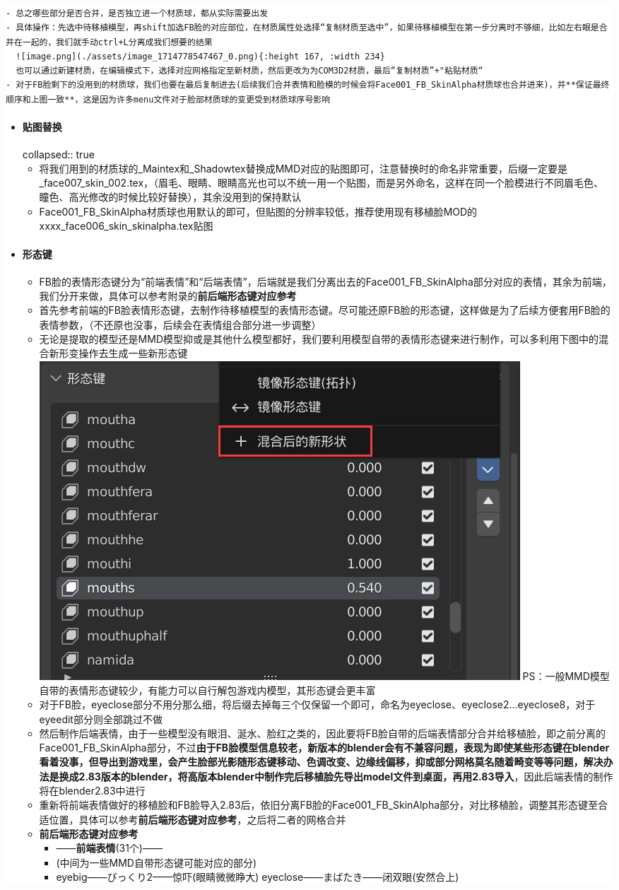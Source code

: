 	- 总之哪些部分是否合并，是否独立进一个材质球，都从实际需要出发
	- 具体操作：先选中待移植模型，再shift加选FB脸的对应部位，在材质属性处选择“复制材质至选中”，如果待移植模型在第一步分离时不够细，比如左右眼是合并在一起的，我们就手动ctrl+L分离成我们想要的结果
	  ![image.png](./assets/image_1714778547467_0.png){:height 167, :width 234}
	  也可以通过新建材质，在编辑模式下，选择对应网格指定至新材质，然后更改为为COM3D2材质，最后“复制材质”+"粘贴材质“
	- 对于FB脸剩下的没用到的材质球，我们也要在最后复制进去(后续我们合并表情和脸模的时候会将Face001_FB_SkinAlpha材质球也合并进来)，并**保证最终顺序和上图一致**，这是因为许多menu文件对于脸部材质球的变更受到材质球序号影响
- #### 贴图替换
  collapsed:: true
	- 将我们用到的材质球的_Maintex和_Shadowtex替换成MMD对应的贴图即可，注意替换时的命名非常重要，后缀一定要是_face007_skin_002.tex，（眉毛、眼睛、眼睛高光也可以不统一用一个贴图，而是另外命名，这样在同一个脸模进行不同眉毛色、瞳色、高光修改的时候比较好替换），其余没用到的保持默认
	- Face001_FB_SkinAlpha材质球也用默认的即可，但贴图的分辨率较低，推荐使用现有移植脸MOD的xxxx_face006_skin_skinalpha.tex贴图
- #### 形态键
	- FB脸的表情形态键分为“前端表情”和“后端表情”，后端就是我们分离出去的Face001_FB_SkinAlpha部分对应的表情，其余为前端，我们分开来做，具体可以参考附录的**前后端形态键对应参考**
	- 首先参考前端的FB脸表情形态键，去制作待移植模型的表情形态键。尽可能还原FB脸的形态键，这样做是为了后续方便套用FB脸的表情参数，（不还原也没事，后续会在表情组合部分进一步调整）
	- 无论是提取的模型还是MMD模型抑或是其他什么模型都好，我们要利用模型自带的表情形态键来进行制作，可以多利用下图中的混合新形变操作去生成一些新形态键
	  ![QQ截图20250412191142.jpg](./assets/QQ截图20250412191142_1744456311514_0.jpg)
	  PS：一般MMD模型自带的表情形态键较少，有能力可以自行解包游戏内模型，其形态键会更丰富
	- 对于FB脸，eyeclose部分不用分那么细，将后缀去掉每三个仅保留一个即可，命名为eyeclose、eyeclose2...eyeclose8，对于eyeedit部分则全部跳过不做
	- 然后制作后端表情，由于一些模型没有眼泪、涎水、脸红之类的，因此要将FB脸自带的后端表情部分合并给移植脸，即之前分离的Face001_FB_SkinAlpha部分，不过**由于FB脸模型信息较老，新版本的blender会有不兼容问题，表现为即使某些形态键在blender看着没事，但导出到游戏里，会产生脸部光影随形态键移动、色调改变、边缘线偏移，抑或部分网格莫名随着畸变等等问题，解决办法是换成2.83版本的blender，将高版本blender中制作完后移植脸先导出model文件到桌面，再用2.83导入**，因此后端表情的制作将在blender2.83中进行
	- 重新将前端表情做好的移植脸和FB脸导入2.83后，依旧分离FB脸的Face001_FB_SkinAlpha部分，对比移植脸，调整其形态键至合适位置，具体可以参考**前后端形态键对应参考**，之后将二者的网格合并
	- **前后端形态键对应参考**
		- ——**前端表情**(31个)——
		- (中间为一些MMD自带形态键可能对应的部分)
		- eyebig——びっくり2——惊吓(眼睛微微睁大)
		  eyeclose——まばたき——闭双眼(安然合上)